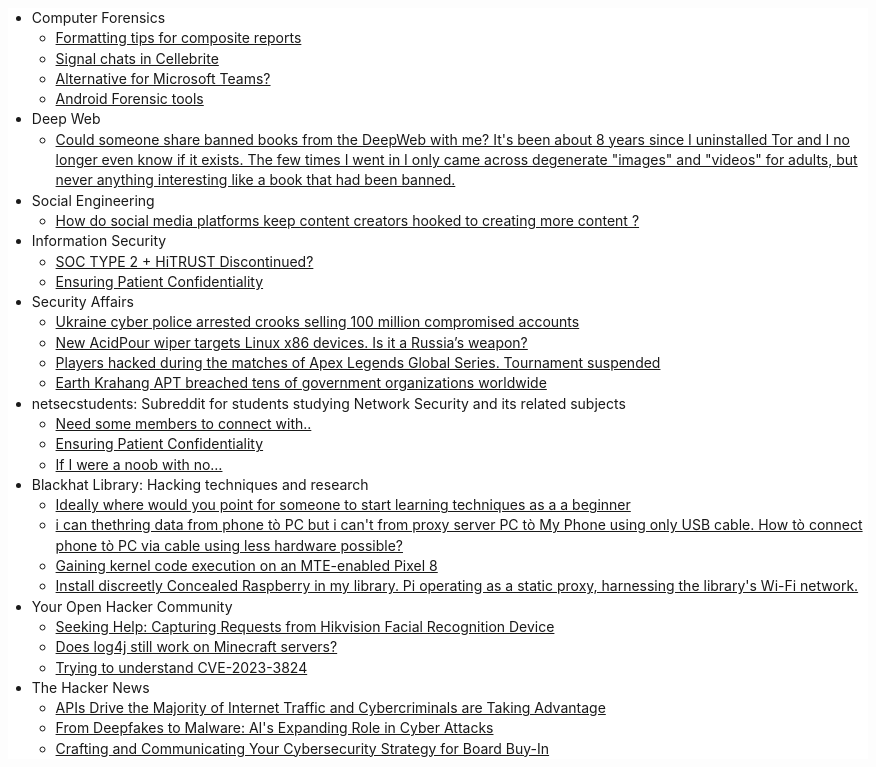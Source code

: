 - Computer Forensics
  - [Formatting tips for composite reports](https://www.reddit.com/r/computerforensics/comments/1biw7lk/formatting_tips_for_composite_reports/)
  - [Signal chats in Cellebrite](https://www.reddit.com/r/computerforensics/comments/1biwwkd/signal_chats_in_cellebrite/)
  - [Alternative for Microsoft Teams?](https://www.reddit.com/r/computerforensics/comments/1birfod/alternative_for_microsoft_teams/)
  - [Android Forensic tools](https://www.reddit.com/r/computerforensics/comments/1bif1jp/android_forensic_tools/)
- Deep Web
  - [Could someone share banned books from the DeepWeb with me? It's been about 8 years since I uninstalled Tor and I no longer even know if it exists. The few times I went in I only came across degenerate "images" and "videos" for adults, but never anything interesting like a book that had been banned.](https://www.reddit.com/r/deepweb/comments/1bieqgi/could_someone_share_banned_books_from_the_deepweb/)
- Social Engineering
  - [How do social media platforms keep content creators hooked to creating more content ?](https://www.reddit.com/r/SocialEngineering/comments/1bicoh4/how_do_social_media_platforms_keep_content/)
- Information Security
  - [SOC TYPE 2 + HiTRUST Discontinued?](https://www.reddit.com/r/Information_Security/comments/1biy65s/soc_type_2_hitrust_discontinued/)
  - [Ensuring Patient Confidentiality](https://www.reddit.com/r/Information_Security/comments/1bif5uf/ensuring_patient_confidentiality/)
- Security Affairs
  - [Ukraine cyber police arrested crooks selling 100 million compromised accounts](https://securityaffairs.com/160748/cyber-crime/ukraine-cyber-police-account-hacking.html)
  - [New AcidPour wiper targets Linux x86 devices. Is it a Russia’s weapon?](https://securityaffairs.com/160739/cyber-warfare-2/acidpour-wiper.html)
  - [Players hacked during the matches of Apex Legends Global Series. Tournament suspended](https://securityaffairs.com/160726/hacking/apex-legends-global-series-hack.html)
  - [Earth Krahang APT breached tens of government organizations worldwide](https://securityaffairs.com/160702/apt/earth-krahang-apt.html)
- netsecstudents: Subreddit for students studying Network Security and its related subjects
  - [Need some members to connect with..](https://www.reddit.com/r/netsecstudents/comments/1bili53/need_some_members_to_connect_with/)
  - [Ensuring Patient Confidentiality](https://www.reddit.com/r/netsecstudents/comments/1bif6cr/ensuring_patient_confidentiality/)
  - [If I were a noob with no…](https://www.reddit.com/r/netsecstudents/comments/1bid8mu/if_i_were_a_noob_with_no/)
- Blackhat Library: Hacking techniques and research
  - [Ideally where would you point for someone to start learning techniques as a a beginner](https://www.reddit.com/r/blackhat/comments/1bim0m8/ideally_where_would_you_point_for_someone_to/)
  - [i can thethring data from phone tò PC but i can't from proxy server PC tò My Phone using only USB cable. How tò connect phone tò PC via cable using less hardware possible?](https://www.reddit.com/r/blackhat/comments/1biunnc/i_can_thethring_data_from_phone_tò_pc_but_i_cant/)
  - [Gaining kernel code execution on an MTE-enabled Pixel 8](https://www.reddit.com/r/blackhat/comments/1bibdrj/gaining_kernel_code_execution_on_an_mteenabled/)
  - [Install discreetly Concealed Raspberry in my library. Pi operating as a static proxy, harnessing the library's Wi-Fi network.](https://www.reddit.com/r/blackhat/comments/1bidswe/install_discreetly_concealed_raspberry_in_my/)
- Your Open Hacker Community
  - [Seeking Help: Capturing Requests from Hikvision Facial Recognition Device](https://www.reddit.com/r/HowToHack/comments/1bik3fq/seeking_help_capturing_requests_from_hikvision/)
  - [Does log4j still work on Minecraft servers?](https://www.reddit.com/r/HowToHack/comments/1bitpsl/does_log4j_still_work_on_minecraft_servers/)
  - [Trying to understand CVE-2023-3824](https://www.reddit.com/r/HowToHack/comments/1bi8uay/trying_to_understand_cve20233824/)
- The Hacker News
  - [APIs Drive the Majority of Internet Traffic and Cybercriminals are Taking Advantage](https://thehackernews.com/2024/03/apis-drive-majority-of-internet-traffic.html)
  - [From Deepfakes to Malware: AI's Expanding Role in Cyber Attacks](https://thehackernews.com/2024/03/from-deepfakes-to-malware-ais-expanding.html)
  - [Crafting and Communicating Your Cybersecurity Strategy for Board Buy-In](https://thehackernews.com/2024/03/crafting-and-communicating-your.html)